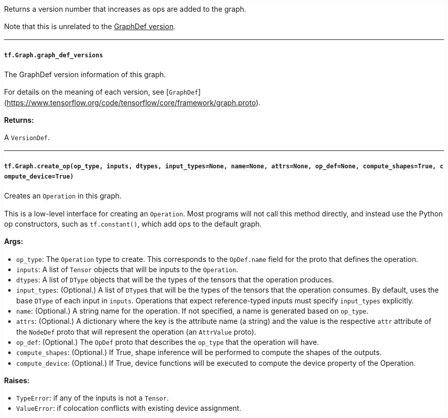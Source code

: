 Returns a version number that increases as ops are added to the graph.

Note that this is unrelated to the [GraphDef version](framework.md#Graph.graph\_def\_version).

***

#### `tf.Graph.graph_def_versions` <a href="#graph.graph_def_versions" id="graph.graph_def_versions"></a>

The GraphDef version information of this graph.

For details on the meaning of each version, see \[`GraphDef`] (https://www.tensorflow.org/code/tensorflow/core/framework/graph.proto).

**Returns:**

A `VersionDef`.

***

#### `tf.Graph.create_op(op_type, inputs, dtypes, input_types=None, name=None, attrs=None, op_def=None, compute_shapes=True, compute_device=True)` <a href="#graph.create_op" id="graph.create_op"></a>

Creates an `Operation` in this graph.

This is a low-level interface for creating an `Operation`. Most programs will not call this method directly, and instead use the Python op constructors, such as `tf.constant()`, which add ops to the default graph.

**Args:**

* `op_type`: The `Operation` type to create. This corresponds to the `OpDef.name` field for the proto that defines the operation.
* `inputs`: A list of `Tensor` objects that will be inputs to the `Operation`.
* `dtypes`: A list of `DType` objects that will be the types of the tensors that the operation produces.
* `input_types`: (Optional.) A list of `DType`s that will be the types of the tensors that the operation consumes. By default, uses the base `DType` of each input in `inputs`. Operations that expect reference-typed inputs must specify `input_types` explicitly.
* `name`: (Optional.) A string name for the operation. If not specified, a name is generated based on `op_type`.
* `attrs`: (Optional.) A dictionary where the key is the attribute name (a string) and the value is the respective `attr` attribute of the `NodeDef` proto that will represent the operation (an `AttrValue` proto).
* `op_def`: (Optional.) The `OpDef` proto that describes the `op_type` that the operation will have.
* `compute_shapes`: (Optional.) If True, shape inference will be performed to compute the shapes of the outputs.
* `compute_device`: (Optional.) If True, device functions will be executed to compute the device property of the Operation.

**Raises:**

* `TypeError`: if any of the inputs is not a `Tensor`.
* `ValueError`: if colocation conflicts with existing device assignment.
